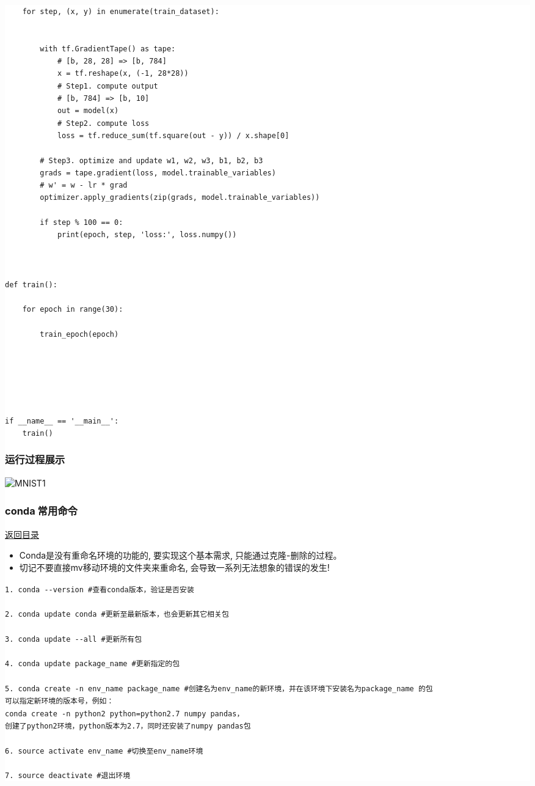 ```
    for step, (x, y) in enumerate(train_dataset):


        with tf.GradientTape() as tape:
            # [b, 28, 28] => [b, 784]
            x = tf.reshape(x, (-1, 28*28))
            # Step1. compute output
            # [b, 784] => [b, 10]
            out = model(x)
            # Step2. compute loss
            loss = tf.reduce_sum(tf.square(out - y)) / x.shape[0]

        # Step3. optimize and update w1, w2, w3, b1, b2, b3
        grads = tape.gradient(loss, model.trainable_variables)
        # w' = w - lr * grad
        optimizer.apply_gradients(zip(grads, model.trainable_variables))

        if step % 100 == 0:
            print(epoch, step, 'loss:', loss.numpy())



def train():

    for epoch in range(30):

        train_epoch(epoch)






if __name__ == '__main__':
    train()

```
 
 ### 运行过程展示
 ![MNIST1](https://img-blog.csdnimg.cn/20210302151254421.png?x-oss-process=image/watermark,type_ZmFuZ3poZW5naGVpdGk,shadow_10,text_aHR0cHM6Ly9ibG9nLmNzZG4ubmV0L2x1aXNfamll,size_16,color_FFFFFF,t_70)
### <div id = "2.1">conda 常用命令<div>
[返回目录](#0.0)
* Conda是没有重命名环境的功能的, 要实现这个基本需求, 只能通过克隆-删除的过程。
* 切记不要直接mv移动环境的文件夹来重命名, 会导致一系列无法想象的错误的发生!
```conda
1. conda --version #查看conda版本，验证是否安装

2. conda update conda #更新至最新版本，也会更新其它相关包

3. conda update --all #更新所有包

4. conda update package_name #更新指定的包

5. conda create -n env_name package_name #创建名为env_name的新环境，并在该环境下安装名为package_name 的包
可以指定新环境的版本号，例如：
conda create -n python2 python=python2.7 numpy pandas，
创建了python2环境，python版本为2.7，同时还安装了numpy pandas包

6. source activate env_name #切换至env_name环境

7. source deactivate #退出环境

```

[anaconda_download]: https://www.anaconda.com/products/individual
[windows64]: https://repo.anaconda.com/archive/Anaconda3-2020.11-Windows-x86_64.exe
[cuda下载地址]: https://developer.nvidia.com/zh-cn/cuda-downloads
[cuda_11.2.1_461.09_win10.exe]: https://developer.download.nvidia.com/compute/cuda/11.2.1/local_installers/cuda_11.2.1_461.09_win10.exe